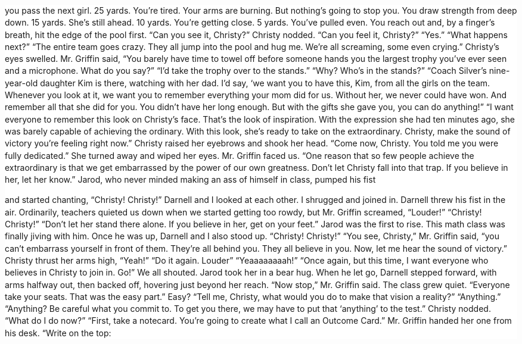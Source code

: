 you pass the next girl. 25 yards. You’re tired. Your arms are burning. But nothing’s going to stop you. You draw strength from deep down. 15 yards. She’s still ahead. 10 yards. You’re getting close. 5 yards. You’ve pulled even. You reach out and, by a finger’s breath, hit the edge of the pool first.
“Can you see it, Christy?” Christy nodded.
“Can you feel it, Christy?” “Yes.”
“What happens next?”
“The entire team goes crazy. They all jump into the pool and hug me. We’re all screaming, some even crying.” Christy’s eyes swelled.
Mr. Griffin said, “You barely have time to towel off before someone hands you the largest trophy you’ve ever seen and a microphone. What do you say?” “I’d take the trophy over to the stands.” “Why? Who’s in the stands?”
“Coach Silver’s nine-year-old daughter Kim is there, watching with her dad. I’d say, ‘we want you to have this, Kim, from all the girls on the team. Whenever you look at it, we want you to remember everything your mom did for us. Without her, we never could have won. And remember all that she did for you. You didn’t have her long enough. But with the gifts she gave you, you can do anything!”
“I want everyone to remember this look on Christy’s face. That’s the look of inspiration. With the expression she had ten minutes ago, she was barely capable of achieving the ordinary. With this look, she’s ready to take on the extraordinary. Christy, make the sound of victory you’re feeling right now.”
Christy raised her eyebrows and shook her head.
“Come now, Christy. You told me you were fully dedicated.” She turned away and wiped her eyes.
Mr. Griffin faced us. “One reason that so few people achieve the extraordinary is that we get embarrassed by the power of our own greatness. Don’t let Christy fall into that trap. If you believe in her, let her know.”
Jarod, who never minded making an ass of himself in class, pumped his fist

and started chanting, “Christy! Christy!”
Darnell and I looked at each other. I shrugged and joined in. Darnell threw his fist in the air. Ordinarily, teachers quieted us down when we started getting too rowdy, but Mr. Griffin screamed, “Louder!”
“Christy! Christy!”
“Don’t let her stand there alone. If you believe in her, get on your feet.”
Jarod was the first to rise. This math class was finally jiving with him. Once he was up, Darnell and I also stood up. “Christy! Christy!”
“You see, Christy,” Mr. Griffin said, “you can’t embarrass yourself in front of them. They’re all behind you. They all believe in you. Now, let me hear the sound of victory.”
Christy thrust her arms high, “Yeah!” “Do it again. Louder” “Yeaaaaaaaah!”
“Once again, but this time, I want everyone who believes in Christy to join in. Go!”
We all shouted. Jarod took her in a bear hug. When he let go, Darnell stepped forward, with arms halfway out, then backed off, hovering just beyond her reach.
“Now stop,” Mr. Griffin said. The class grew quiet.
“Everyone take your seats. That was the easy part.”
Easy?
“Tell me, Christy, what would you do to make that vision a reality?” “Anything.”
“Anything? Be careful what you commit to. To get you there, we may have to put that ‘anything’ to the test.”
Christy nodded. “What do I do now?”
“First, take a notecard. You’re going to create what I call an Outcome Card.” Mr. Griffin handed her one from his desk. “Write on the top:

